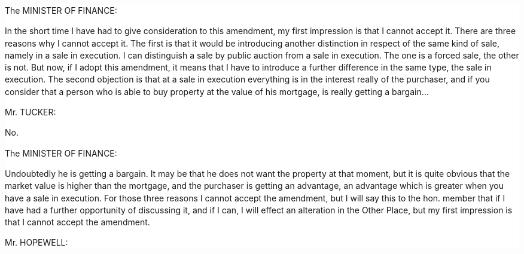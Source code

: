 </speech>

<speech by="#minister_of_finance">

<from>The <person refersTo="hansard_za">MINISTER OF FINANCE</person>:</from>

<p>In the short time I have had to give consideration to this amendment, my first impression is that I cannot accept it. There are three reasons why I cannot accept it. The first is that it would be introducing another distinction in respect of the same kind of sale, namely in a sale in execution. I can distinguish a sale by public auction from a sale in execution. The one is a forced sale, the other is not. But now, if I adopt this amendment, it means that I have to introduce a further difference in the same type, the sale in execution. The second objection is that at a sale in execution everything is in the interest really of the purchaser, and if you consider that a person who is able to buy property at the value of his mortgage, is really getting a bargain&#x2026;</p>

</speech>

<speech by="#tucker">

<from>Mr. <person refersTo="hansard_za">TUCKER</person>:</from>

<p>No.</p>

</speech>

<speech by="#minister_of_finance">

<from>The <person refersTo="hansard_za">MINISTER OF FINANCE</person>:</from>

<p>Undoubtedly he is getting a bargain. It may be that he does not want the property at that moment, but it is quite obvious that the market value is higher than the mortgage, and the purchaser is getting an advantage, an advantage which is greater when you have a sale in execution. For those three reasons I cannot accept the amendment, but I will say this to the hon. member that if I have had a further opportunity of discussing it, and if I can, I will effect an alteration in the Other Place, but my first impression is that I cannot accept the amendment.</p>

</speech>

<speech by="#hopewell">

<from>Mr. <person refersTo="hansard_za">HOPEWELL</person>:</from>
